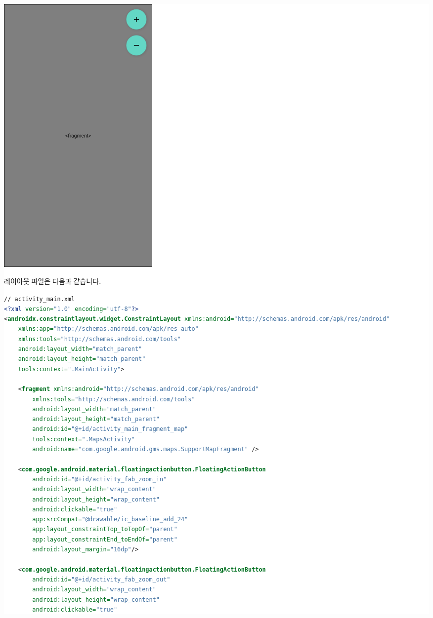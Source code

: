 ![](./200501_GoogleMaps/23.png)

레이아웃 파일은 다음과 같습니다.

``` xml
// activity_main.xml
<?xml version="1.0" encoding="utf-8"?>
<androidx.constraintlayout.widget.ConstraintLayout xmlns:android="http://schemas.android.com/apk/res/android"
    xmlns:app="http://schemas.android.com/apk/res-auto"
    xmlns:tools="http://schemas.android.com/tools"
    android:layout_width="match_parent"
    android:layout_height="match_parent"
    tools:context=".MainActivity">

    <fragment xmlns:android="http://schemas.android.com/apk/res/android"
        xmlns:tools="http://schemas.android.com/tools"
        android:layout_width="match_parent"
        android:layout_height="match_parent"
        android:id="@+id/activity_main_fragment_map"
        tools:context=".MapsActivity"
        android:name="com.google.android.gms.maps.SupportMapFragment" />

    <com.google.android.material.floatingactionbutton.FloatingActionButton
        android:id="@+id/activity_fab_zoom_in"
        android:layout_width="wrap_content"
        android:layout_height="wrap_content"
        android:clickable="true"
        app:srcCompat="@drawable/ic_baseline_add_24"
        app:layout_constraintTop_toTopOf="parent"
        app:layout_constraintEnd_toEndOf="parent"
        android:layout_margin="16dp"/>

    <com.google.android.material.floatingactionbutton.FloatingActionButton
        android:id="@+id/activity_fab_zoom_out"
        android:layout_width="wrap_content"
        android:layout_height="wrap_content"
        android:clickable="true"
```